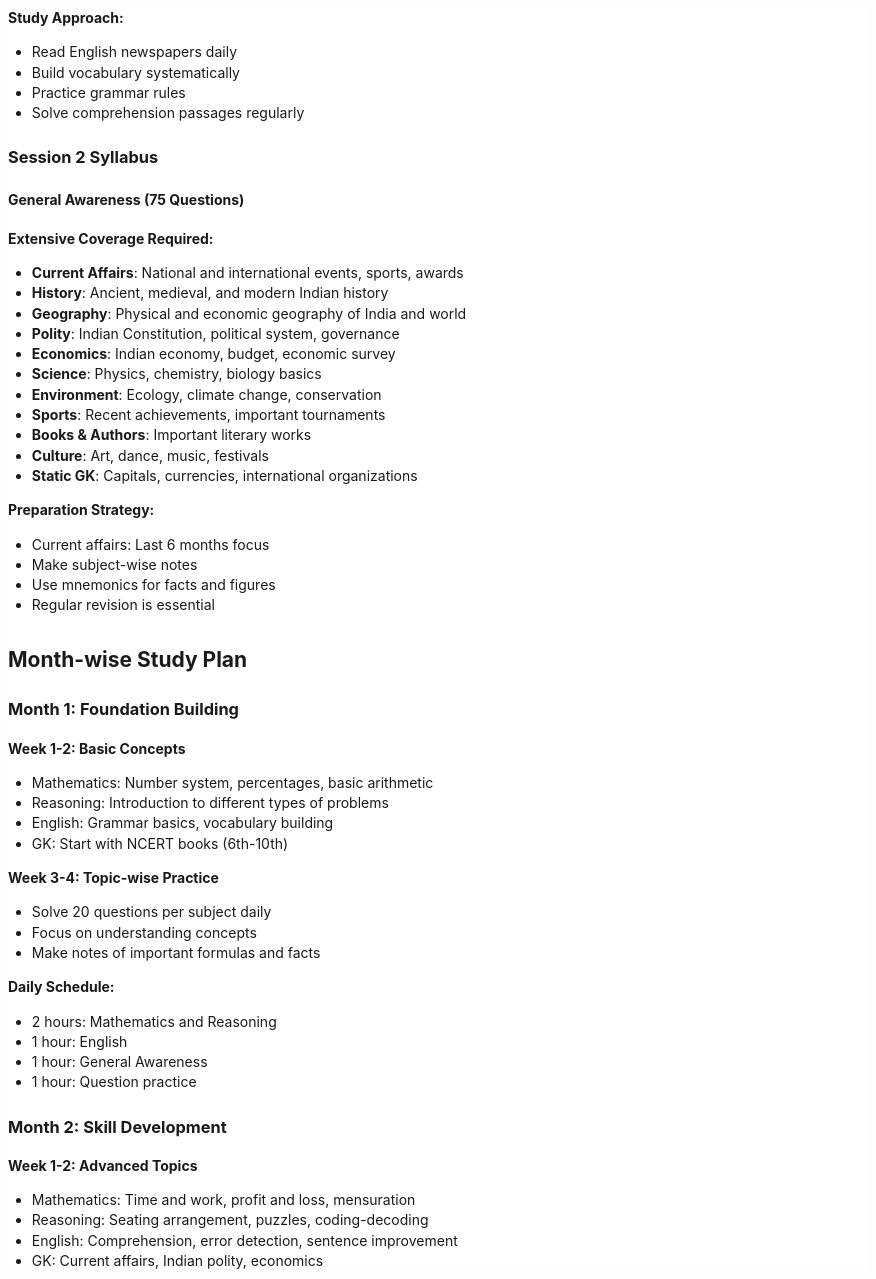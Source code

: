 **Study Approach:**
- Read English newspapers daily
- Build vocabulary systematically
- Practice grammar rules
- Solve comprehension passages regularly

### Session 2 Syllabus

#### General Awareness (75 Questions)
**Extensive Coverage Required:**
- **Current Affairs**: National and international events, sports, awards
- **History**: Ancient, medieval, and modern Indian history
- **Geography**: Physical and economic geography of India and world
- **Polity**: Indian Constitution, political system, governance
- **Economics**: Indian economy, budget, economic survey
- **Science**: Physics, chemistry, biology basics
- **Environment**: Ecology, climate change, conservation
- **Sports**: Recent achievements, important tournaments
- **Books & Authors**: Important literary works
- **Culture**: Art, dance, music, festivals
- **Static GK**: Capitals, currencies, international organizations

**Preparation Strategy:**
- Current affairs: Last 6 months focus
- Make subject-wise notes
- Use mnemonics for facts and figures
- Regular revision is essential

## Month-wise Study Plan

### Month 1: Foundation Building
**Week 1-2: Basic Concepts**
- Mathematics: Number system, percentages, basic arithmetic
- Reasoning: Introduction to different types of problems
- English: Grammar basics, vocabulary building
- GK: Start with NCERT books (6th-10th)

**Week 3-4: Topic-wise Practice**
- Solve 20 questions per subject daily
- Focus on understanding concepts
- Make notes of important formulas and facts

**Daily Schedule:**
- 2 hours: Mathematics and Reasoning
- 1 hour: English
- 1 hour: General Awareness
- 1 hour: Question practice

### Month 2: Skill Development
**Week 1-2: Advanced Topics**
- Mathematics: Time and work, profit and loss, mensuration
- Reasoning: Seating arrangement, puzzles, coding-decoding
- English: Comprehension, error detection, sentence improvement
- GK: Current affairs, Indian polity, economics
